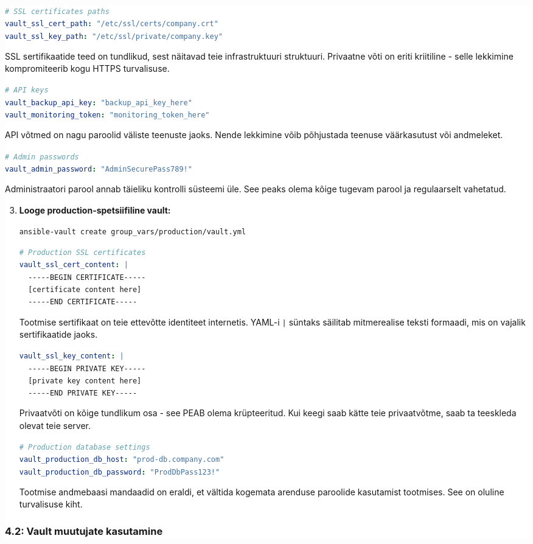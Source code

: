    ```yaml
   # SSL certificates paths
   vault_ssl_cert_path: "/etc/ssl/certs/company.crt"
   vault_ssl_key_path: "/etc/ssl/private/company.key"
   ```
   SSL sertifikaatide teed on tundlikud, sest näitavad teie infrastruktuuri struktuuri. Privaatne võti on eriti kriitiline - selle lekkimine kompromiteerib kogu HTTPS turvalisuse.

   ```yaml
   # API keys
   vault_backup_api_key: "backup_api_key_here"
   vault_monitoring_token: "monitoring_token_here"
   ```
   API võtmed on nagu paroolid väliste teenuste jaoks. Nende lekkimine võib põhjustada teenuse väärkasutust või andmeleket.

   ```yaml
   # Admin passwords
   vault_admin_password: "AdminSecurePass789!"
   ```
   Administraatori parool annab täieliku kontrolli süsteemi üle. See peaks olema kõige tugevam parool ja regulaarselt vahetatud.

3. **Looge production-spetsiifiline vault:**
   ```bash
   ansible-vault create group_vars/production/vault.yml
   ```

   ```yaml
   # Production SSL certificates
   vault_ssl_cert_content: |
     -----BEGIN CERTIFICATE-----
     [certificate content here]
     -----END CERTIFICATE-----
   ```
   Tootmise sertifikaat on teie ettevõtte identiteet internetis. YAML-i `|` süntaks säilitab mitmerealise teksti formaadi, mis on vajalik sertifikaatide jaoks.

   ```yaml
   vault_ssl_key_content: |
     -----BEGIN PRIVATE KEY-----
     [private key content here]
     -----END PRIVATE KEY-----
   ```
   Privaatvõti on kõige tundlikum osa - see PEAB olema krüpteeritud. Kui keegi saab kätte teie privaatvõtme, saab ta teeskleda olevat teie server.

   ```yaml
   # Production database settings
   vault_production_db_host: "prod-db.company.com"
   vault_production_db_password: "ProdDbPass123!"
   ```
   Tootmise andmebaasi mandaadid on eraldi, et vältida kogemata arenduse paroolide kasutamist tootmises. See on oluline turvalisuse kiht.

### 4.2: Vault muutujate kasutamine
